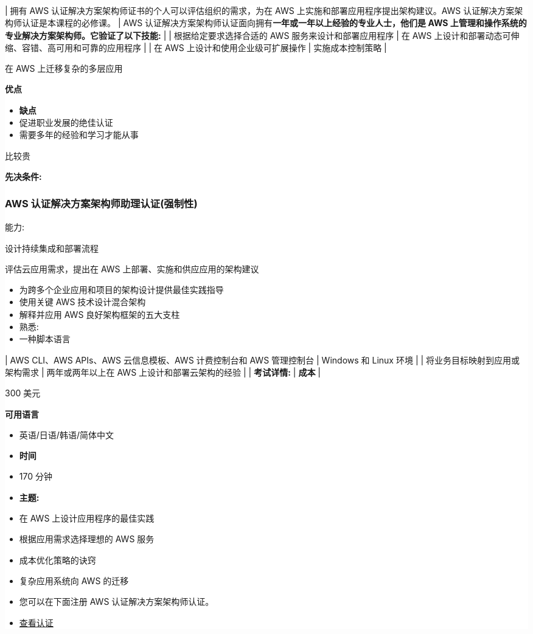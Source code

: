 | 拥有 AWS 认证解决方案架构师证书的个人可以评估组织的需求，为在 AWS 上实施和部署应用程序提出架构建议。AWS 认证解决方案架构师认证是本课程的必修课。 | AWS 认证解决方案架构师认证面向拥有**一年或一年以上经验的专业人士，他们是 AWS 上管理和操作系统的专业解决方案架构师。它验证了以下技能:** |
| 根据给定要求选择合适的 AWS 服务来设计和部署应用程序 | 在 AWS 上设计和部署动态可伸缩、容错、高可用和可靠的应用程序 |
| 在 AWS 上设计和使用企业级可扩展操作 | 实施成本控制策略 |

在 AWS 上迁移复杂的多层应用

**优点**

*   **缺点**
*   促进职业发展的绝佳认证
*   需要多年的经验和学习才能从事

比较贵

**先决条件:**

### AWS 认证解决方案架构师助理认证(强制性)

能力:

设计持续集成和部署流程

评估云应用需求，提出在 AWS 上部署、实施和供应应用的架构建议

*   为跨多个企业应用和项目的架构设计提供最佳实践指导
*   使用关键 AWS 技术设计混合架构
*   解释并应用 AWS 良好架构框架的五大支柱
*   熟悉:
*   一种脚本语言

| AWS CLI、AWS APIs、AWS 云信息模板、AWS 计费控制台和 AWS 管理控制台 | Windows 和 Linux 环境 |
| 将业务目标映射到应用或架构需求 | 两年或两年以上在 AWS 上设计和部署云架构的经验 |
| **考试详情:** | **成本** |

300 美元

**可用语言**

*   英语/日语/韩语/简体中文
*   **时间**

*   170 分钟
*   **主题:**
*   在 AWS 上设计应用程序的最佳实践

*   根据应用需求选择理想的 AWS 服务
*   成本优化策略的诀窍
*   复杂应用系统向 AWS 的迁移

*   您可以在下面注册 AWS 认证解决方案架构师认证。
*   [查看认证](https://aws.amazon.com/certification/certified-solutions-architect-professional/)
